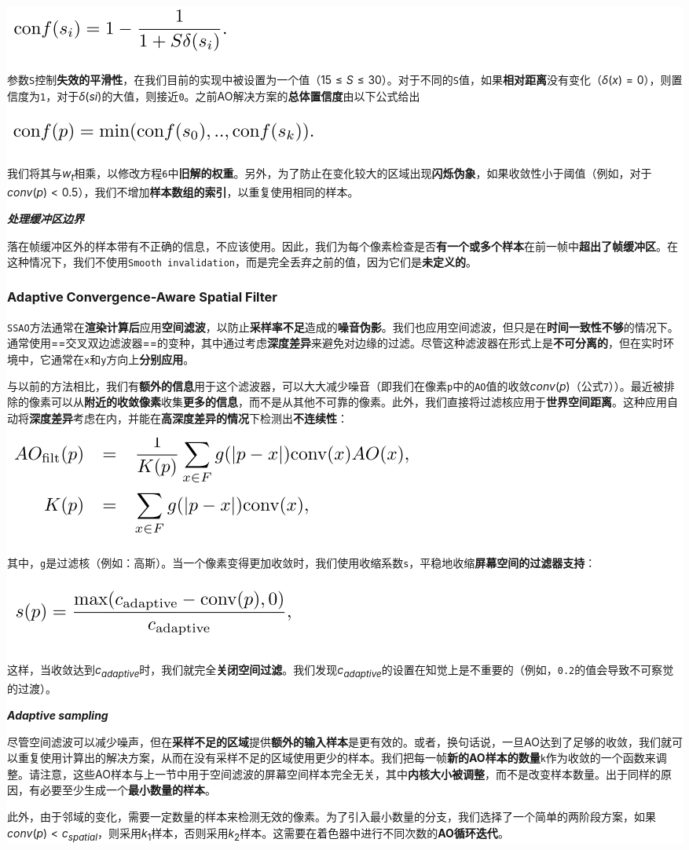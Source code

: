 ![image-20210804115518443](C2.assets/image-20210804115518443.png)

参数`S`控制**失效的平滑性**，在我们目前的实现中被设置为一个值（$15≤S≤30$​​​）。对于不同的`S`值，如果**相对距离**没有变化（$δ(x)=0$​），则置信度为`1`，对于$δ(si)$​​的大值，则接近`0`。之前AO解决方案的**总体置信度**由以下公式给出

![image-20210804115952876](C2.assets/image-20210804115952876.png)

我们将其与$w_t$​相乘，以修改方程`6`中**旧解的权重**。另外，为了防止在变化较大的区域出现**闪烁伪象**，如果收敛性小于阈值（例如，对于$conv(p)<0.5$​），我们不增加**样本数组的索引**，以重复使用相同的样本。

***处理缓冲区边界***

落在帧缓冲区外的样本带有不正确的信息，不应该使用。因此，我们为每个像素检查是否**有一个或多个样本**在前一帧中**超出了帧缓冲区**。在这种情况下，我们不使用`Smooth invalidation`，而是完全丢弃之前的值，因为它们是**未定义的**。

### Adaptive Convergence-Aware Spatial Filter

`SSAO`方法通常在**渲染计算后**应用**空间滤波**，以防止**采样率不足**造成的**噪音伪影**。我们也应用空间滤波，但只是在**时间一致性不够**的情况下。通常使用==交叉双边滤波器==的变种，其中通过考虑**深度差异**来避免对边缘的过滤。尽管这种滤波器在形式上是**不可分离的**，但在实时环境中，它通常在`x`和`y`方向上**分别应用**。

与以前的方法相比，我们有**额外的信息**用于这个滤波器，可以大大减少噪音（即我们在像素`p`中的`AO`值的收敛$conv(p)$​​​（公式`7`））。最近被排除的像素可以从**附近的收敛像素**收集**更多的信息**，而不是从其他不可靠的像素。此外，我们直接将过滤核应用于**世界空间距离**。这种应用自动将**深度差异**考虑在内，并能在**高深度差异的情况**下检测出**不连续性**：

![image-20210804130646732](C2.assets/image-20210804130646732.png)

其中，`g`是过滤核（例如：高斯）。当一个像素变得更加收敛时，我们使用收缩系数`s`，平稳地收缩**屏幕空间的过滤器支持**：

![image-20210804130802150](C2.assets/image-20210804130802150.png)

这样，当收敛达到$c_{adaptive}$时，我们就完全**关闭空间过滤**。我们发现$c_{adaptive}$​的设置在知觉上是不重要的（例如，`0.2`的值会导致不可察觉的过渡）。

***Adaptive sampling***

尽管空间滤波可以减少噪声，但在**采样不足的区域**提供**额外的输入样本**是更有效的。或者，换句话说，一旦AO达到了足够的收敛，我们就可以重复使用计算出的解决方案，从而在没有采样不足的区域使用更少的样本。我们把每一帧**新的AO样本的数量**`k`作为收敛的一个函数来调整。请注意，这些AO样本与上一节中用于空间滤波的屏幕空间样本完全无关，其中**内核大小被调整**，而不是改变样本数量。出于同样的原因，有必要至少生成一个**最小数量的样本**。

此外，由于邻域的变化，需要一定数量的样本来检测无效的像素。为了引入最小数量的分支，我们选择了一个简单的两阶段方案，如果$conv(p)< c_{spatial}$，则采用$k_1$样本，否则采用$k_2$​样本。这需要在着色器中进行不同次数的**AO循环迭代**。
